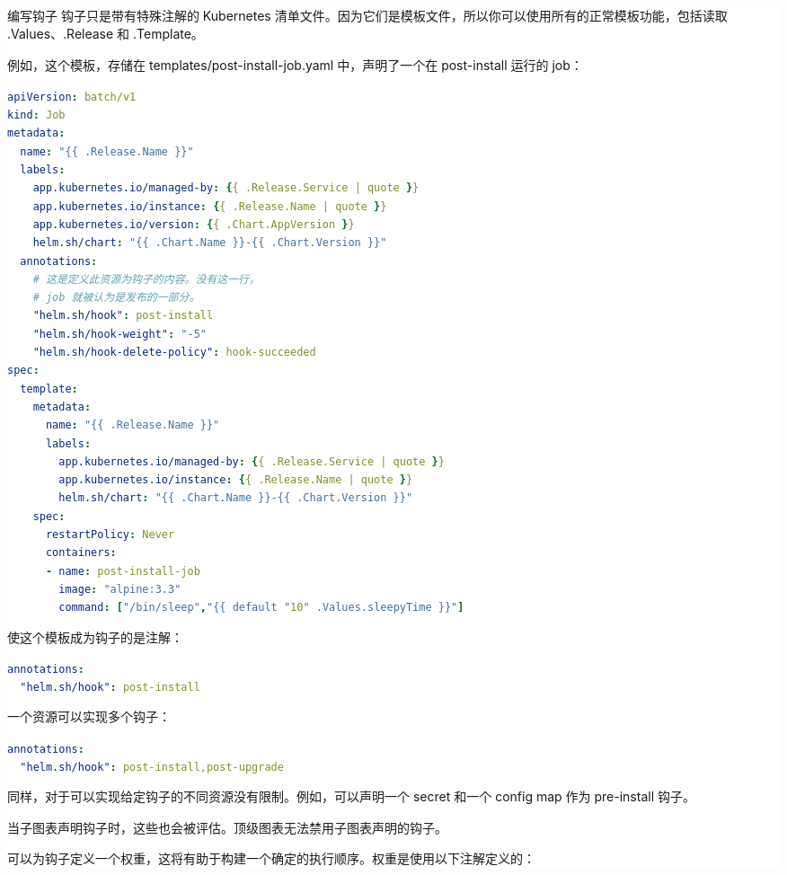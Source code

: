 编写钩子
钩子只是带有特殊注解的 Kubernetes 清单文件。因为它们是模板文件，所以你可以使用所有的正常模板功能，包括读取 .Values、.Release 和 .Template。

例如，这个模板，存储在 templates/post-install-job.yaml 中，声明了一个在 post-install 运行的 job：

```yaml
apiVersion: batch/v1
kind: Job
metadata:
  name: "{{ .Release.Name }}"
  labels:
    app.kubernetes.io/managed-by: {{ .Release.Service | quote }}
    app.kubernetes.io/instance: {{ .Release.Name | quote }}
    app.kubernetes.io/version: {{ .Chart.AppVersion }}
    helm.sh/chart: "{{ .Chart.Name }}-{{ .Chart.Version }}"
  annotations:
    # 这是定义此资源为钩子的内容。没有这一行，
    # job 就被认为是发布的一部分。
    "helm.sh/hook": post-install
    "helm.sh/hook-weight": "-5"
    "helm.sh/hook-delete-policy": hook-succeeded
spec:
  template:
    metadata:
      name: "{{ .Release.Name }}"
      labels:
        app.kubernetes.io/managed-by: {{ .Release.Service | quote }}
        app.kubernetes.io/instance: {{ .Release.Name | quote }}
        helm.sh/chart: "{{ .Chart.Name }}-{{ .Chart.Version }}"
    spec:
      restartPolicy: Never
      containers:
      - name: post-install-job
        image: "alpine:3.3"
        command: ["/bin/sleep","{{ default "10" .Values.sleepyTime }}"]
```

使这个模板成为钩子的是注解：

```yaml
annotations:
  "helm.sh/hook": post-install
```

一个资源可以实现多个钩子：

```yaml
annotations:
  "helm.sh/hook": post-install,post-upgrade
```

同样，对于可以实现给定钩子的不同资源没有限制。例如，可以声明一个 secret 和一个 config map 作为 pre-install 钩子。

当子图表声明钩子时，这些也会被评估。顶级图表无法禁用子图表声明的钩子。

可以为钩子定义一个权重，这将有助于构建一个确定的执行顺序。权重是使用以下注解定义的：
